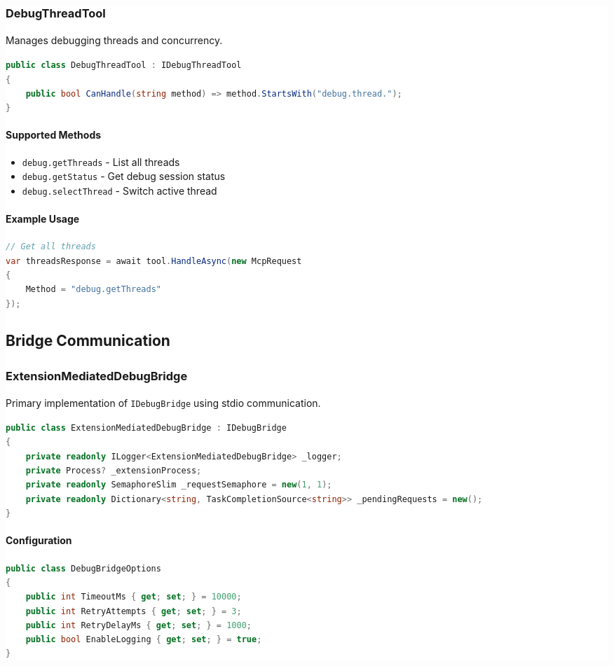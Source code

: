 ### DebugThreadTool

Manages debugging threads and concurrency.

```csharp
public class DebugThreadTool : IDebugThreadTool
{
    public bool CanHandle(string method) => method.StartsWith("debug.thread.");
}
```

#### Supported Methods

- `debug.getThreads` - List all threads
- `debug.getStatus` - Get debug session status
- `debug.selectThread` - Switch active thread

#### Example Usage

```csharp
// Get all threads
var threadsResponse = await tool.HandleAsync(new McpRequest
{
    Method = "debug.getThreads"
});
```

## Bridge Communication

### ExtensionMediatedDebugBridge

Primary implementation of `IDebugBridge` using stdio communication.

```csharp
public class ExtensionMediatedDebugBridge : IDebugBridge
{
    private readonly ILogger<ExtensionMediatedDebugBridge> _logger;
    private Process? _extensionProcess;
    private readonly SemaphoreSlim _requestSemaphore = new(1, 1);
    private readonly Dictionary<string, TaskCompletionSource<string>> _pendingRequests = new();
}
```

#### Configuration

```csharp
public class DebugBridgeOptions
{
    public int TimeoutMs { get; set; } = 10000;
    public int RetryAttempts { get; set; } = 3;
    public int RetryDelayMs { get; set; } = 1000;
    public bool EnableLogging { get; set; } = true;
}
```
